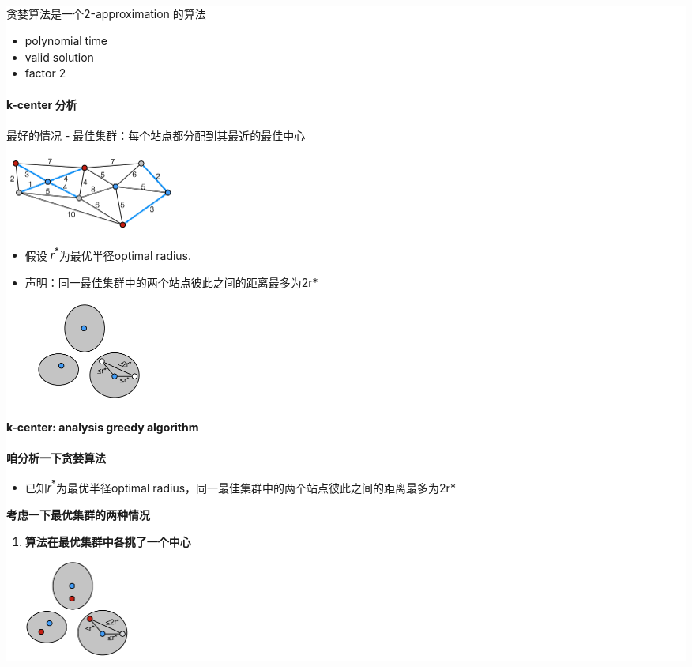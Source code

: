 贪婪算法是一个2-approximation 的算法

- polynomial time 
- valid solution 
- factor 2

 <h4 id="k-center-analysis">k-center 分析</h4>

最好的情况 - 最佳集群：每个站点都分配到其最近的最佳中心

<img src="./image-20230508215901237.png" alt="image-20230508215901237.png" style="zoom:50%;" />

- 假设 $r^*$为最优半径optimal radius.

- 声明：同一最佳集群中的两个站点彼此之间的距离最多为2r*

  <img src="./image-20230508220018534.png" alt="image-20230508220018534.png" style="zoom:50%;" />

 <h4 id="k-center:-analysis-greedy-algorithm">k-center: analysis greedy algorithm</h4>

**咱分析一下贪婪算法**

- 已知$r^*$为最优半径optimal radius，同一最佳集群中的两个站点彼此之间的距离最多为2r*

**考虑一下最优集群的两种情况**

1. **算法在最优集群中各挑了一个中心**

   <img src="./image-20230508220344170.png" alt="image-20230508220344170.png" style="zoom:50%;" />

